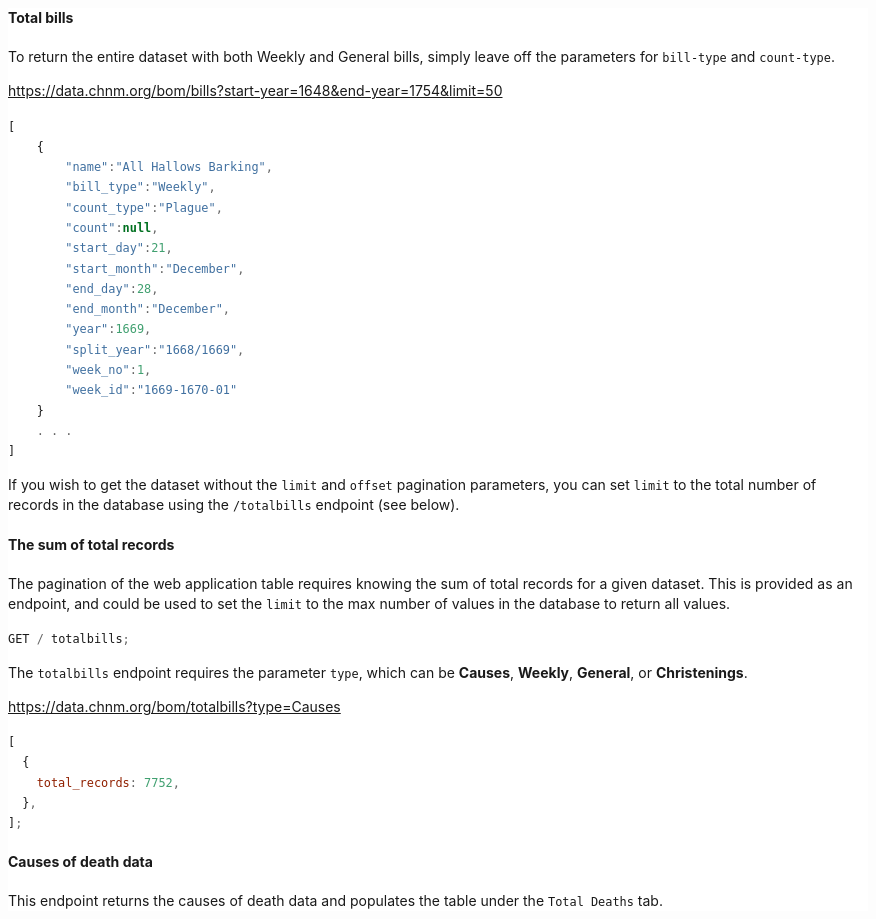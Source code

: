 #### Total bills

To return the entire dataset with both Weekly and General bills, simply leave off the parameters for `bill-type` and `count-type`.

<https://data.chnm.org/bom/bills?start-year=1648&end-year=1754&limit=50>

```js
[
    {
	    "name":"All Hallows Barking",
	    "bill_type":"Weekly",
	    "count_type":"Plague",
	    "count":null,
	    "start_day":21,
	    "start_month":"December",
	    "end_day":28,
	    "end_month":"December",
	    "year":1669,
	    "split_year":"1668/1669",
	    "week_no":1,
	    "week_id":"1669-1670-01"
    }
    . . .
]
```

If you wish to get the dataset without the `limit` and `offset` pagination parameters, you can set `limit` to the total number of records in the database using the `/totalbills` endpoint (see below).

#### The sum of total records

The pagination of the web application table requires knowing the sum of total records for a given dataset. This is provided as an endpoint, and could be used to set the `limit` to the max number of values in the database to return all values.

```js
GET / totalbills;
```

The `totalbills` endpoint requires the parameter `type`, which can be **Causes**, **Weekly**, **General**, or **Christenings**.

<https://data.chnm.org/bom/totalbills?type=Causes>

```js
[
  {
    total_records: 7752,
  },
];
```

#### Causes of death data

This endpoint returns the causes of death data and populates the table under the `Total Deaths` tab.
